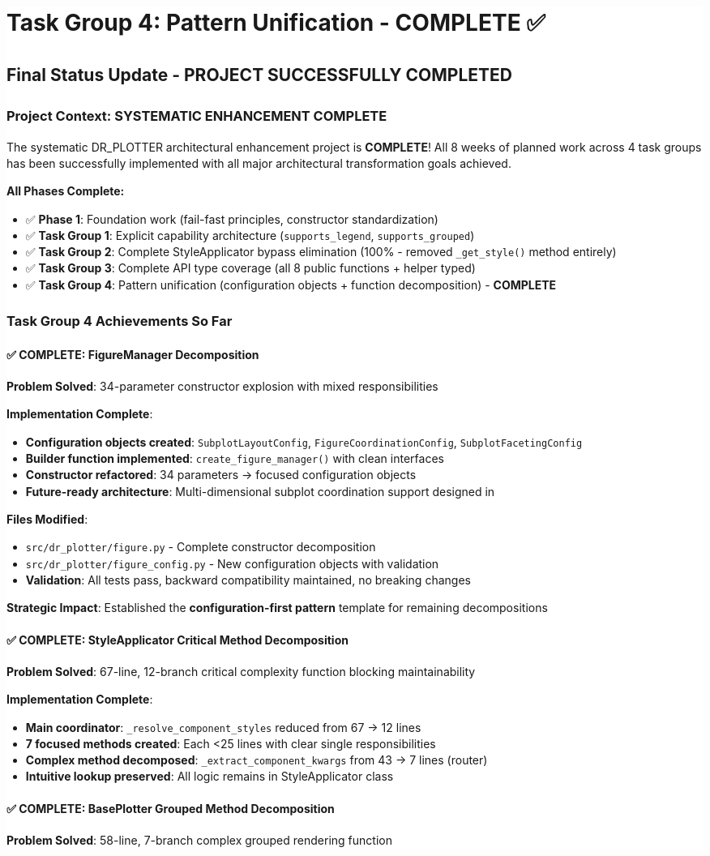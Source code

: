 # Task Group 4: Pattern Unification - COMPLETE ✅
## Final Status Update - PROJECT SUCCESSFULLY COMPLETED

### **Project Context: SYSTEMATIC ENHANCEMENT COMPLETE**
The systematic DR_PLOTTER architectural enhancement project is **COMPLETE**! All 8 weeks of planned work across 4 task groups has been successfully implemented with all major architectural transformation goals achieved.

**All Phases Complete:**
- ✅ **Phase 1**: Foundation work (fail-fast principles, constructor standardization)
- ✅ **Task Group 1**: Explicit capability architecture (`supports_legend`, `supports_grouped`)
- ✅ **Task Group 2**: Complete StyleApplicator bypass elimination (100% - removed `_get_style()` method entirely)
- ✅ **Task Group 3**: Complete API type coverage (all 8 public functions + helper typed)
- ✅ **Task Group 4**: Pattern unification (configuration objects + function decomposition) - **COMPLETE**

### **Task Group 4 Achievements So Far**

#### **✅ COMPLETE: FigureManager Decomposition**
**Problem Solved**: 34-parameter constructor explosion with mixed responsibilities

**Implementation Complete**:
- **Configuration objects created**: `SubplotLayoutConfig`, `FigureCoordinationConfig`, `SubplotFacetingConfig`
- **Builder function implemented**: `create_figure_manager()` with clean interfaces
- **Constructor refactored**: 34 parameters → focused configuration objects
- **Future-ready architecture**: Multi-dimensional subplot coordination support designed in

**Files Modified**:
- `src/dr_plotter/figure.py` - Complete constructor decomposition
- `src/dr_plotter/figure_config.py` - New configuration objects with validation
- **Validation**: All tests pass, backward compatibility maintained, no breaking changes

**Strategic Impact**: Established the **configuration-first pattern** template for remaining decompositions

#### **✅ COMPLETE: StyleApplicator Critical Method Decomposition** 
**Problem Solved**: 67-line, 12-branch critical complexity function blocking maintainability

**Implementation Complete**:
- **Main coordinator**: `_resolve_component_styles` reduced from 67 → 12 lines
- **7 focused methods created**: Each <25 lines with clear single responsibilities
- **Complex method decomposed**: `_extract_component_kwargs` from 43 → 7 lines (router)
- **Intuitive lookup preserved**: All logic remains in StyleApplicator class

#### **✅ COMPLETE: BasePlotter Grouped Method Decomposition**
**Problem Solved**: 58-line, 7-branch complex grouped rendering function
